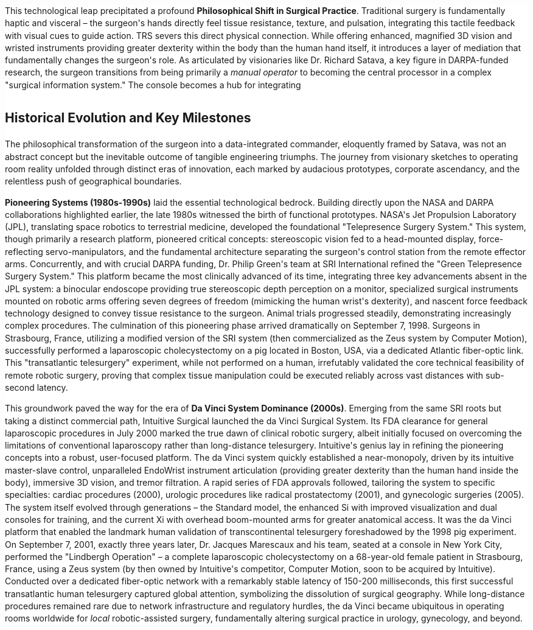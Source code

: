 This technological leap precipitated a profound **Philosophical Shift in Surgical Practice**. Traditional surgery is fundamentally haptic and visceral – the surgeon's hands directly feel tissue resistance, texture, and pulsation, integrating this tactile feedback with visual cues to guide action. TRS severs this direct physical connection. While offering enhanced, magnified 3D vision and wristed instruments providing greater dexterity within the body than the human hand itself, it introduces a layer of mediation that fundamentally changes the surgeon's role. As articulated by visionaries like Dr. Richard Satava, a key figure in DARPA-funded research, the surgeon transitions from being primarily a *manual operator* to becoming the central processor in a complex "surgical information system." The console becomes a hub for integrating

## Historical Evolution and Key Milestones

The philosophical transformation of the surgeon into a data-integrated commander, eloquently framed by Satava, was not an abstract concept but the inevitable outcome of tangible engineering triumphs. The journey from visionary sketches to operating room reality unfolded through distinct eras of innovation, each marked by audacious prototypes, corporate ascendancy, and the relentless push of geographical boundaries.

**Pioneering Systems (1980s-1990s)** laid the essential technological bedrock. Building directly upon the NASA and DARPA collaborations highlighted earlier, the late 1980s witnessed the birth of functional prototypes. NASA's Jet Propulsion Laboratory (JPL), translating space robotics to terrestrial medicine, developed the foundational "Telepresence Surgery System." This system, though primarily a research platform, pioneered critical concepts: stereoscopic vision fed to a head-mounted display, force-reflecting servo-manipulators, and the fundamental architecture separating the surgeon's control station from the remote effector arms. Concurrently, and with crucial DARPA funding, Dr. Philip Green's team at SRI International refined the "Green Telepresence Surgery System." This platform became the most clinically advanced of its time, integrating three key advancements absent in the JPL system: a binocular endoscope providing true stereoscopic depth perception on a monitor, specialized surgical instruments mounted on robotic arms offering seven degrees of freedom (mimicking the human wrist's dexterity), and nascent force feedback technology designed to convey tissue resistance to the surgeon. Animal trials progressed steadily, demonstrating increasingly complex procedures. The culmination of this pioneering phase arrived dramatically on September 7, 1998. Surgeons in Strasbourg, France, utilizing a modified version of the SRI system (then commercialized as the Zeus system by Computer Motion), successfully performed a laparoscopic cholecystectomy on a pig located in Boston, USA, via a dedicated Atlantic fiber-optic link. This "transatlantic telesurgery" experiment, while not performed on a human, irrefutably validated the core technical feasibility of remote robotic surgery, proving that complex tissue manipulation could be executed reliably across vast distances with sub-second latency.

This groundwork paved the way for the era of **Da Vinci System Dominance (2000s)**. Emerging from the same SRI roots but taking a distinct commercial path, Intuitive Surgical launched the da Vinci Surgical System. Its FDA clearance for general laparoscopic procedures in July 2000 marked the true dawn of clinical robotic surgery, albeit initially focused on overcoming the limitations of conventional laparoscopy rather than long-distance telesurgery. Intuitive's genius lay in refining the pioneering concepts into a robust, user-focused platform. The da Vinci system quickly established a near-monopoly, driven by its intuitive master-slave control, unparalleled EndoWrist instrument articulation (providing greater dexterity than the human hand inside the body), immersive 3D vision, and tremor filtration. A rapid series of FDA approvals followed, tailoring the system to specific specialties: cardiac procedures (2000), urologic procedures like radical prostatectomy (2001), and gynecologic surgeries (2005). The system itself evolved through generations – the Standard model, the enhanced Si with improved visualization and dual consoles for training, and the current Xi with overhead boom-mounted arms for greater anatomical access. It was the da Vinci platform that enabled the landmark human validation of transcontinental telesurgery foreshadowed by the 1998 pig experiment. On September 7, 2001, exactly three years later, Dr. Jacques Marescaux and his team, seated at a console in New York City, performed the "Lindbergh Operation" – a complete laparoscopic cholecystectomy on a 68-year-old female patient in Strasbourg, France, using a Zeus system (by then owned by Intuitive's competitor, Computer Motion, soon to be acquired by Intuitive). Conducted over a dedicated fiber-optic network with a remarkably stable latency of 150-200 milliseconds, this first successful transatlantic human telesurgery captured global attention, symbolizing the dissolution of surgical geography. While long-distance procedures remained rare due to network infrastructure and regulatory hurdles, the da Vinci became ubiquitous in operating rooms worldwide for *local* robotic-assisted surgery, fundamentally altering surgical practice in urology, gynecology, and beyond.
